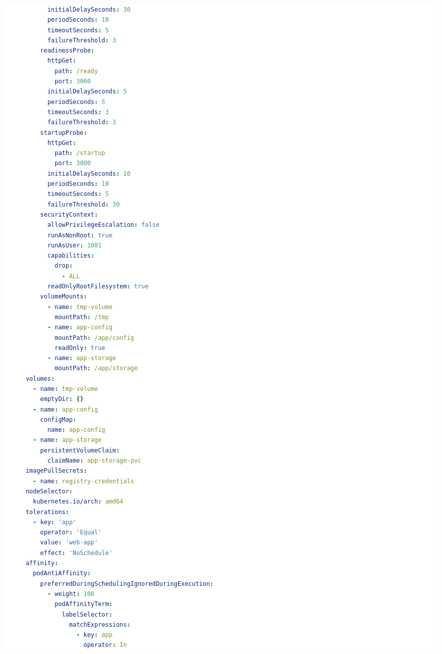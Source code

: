```yaml
            initialDelaySeconds: 30
            periodSeconds: 10
            timeoutSeconds: 5
            failureThreshold: 3
          readinessProbe:
            httpGet:
              path: /ready
              port: 3000
            initialDelaySeconds: 5
            periodSeconds: 5
            timeoutSeconds: 3
            failureThreshold: 3
          startupProbe:
            httpGet:
              path: /startup
              port: 3000
            initialDelaySeconds: 10
            periodSeconds: 10
            timeoutSeconds: 5
            failureThreshold: 30
          securityContext:
            allowPrivilegeEscalation: false
            runAsNonRoot: true
            runAsUser: 1001
            capabilities:
              drop:
                - ALL
            readOnlyRootFilesystem: true
          volumeMounts:
            - name: tmp-volume
              mountPath: /tmp
            - name: app-config
              mountPath: /app/config
              readOnly: true
            - name: app-storage
              mountPath: /app/storage
      volumes:
        - name: tmp-volume
          emptyDir: {}
        - name: app-config
          configMap:
            name: app-config
        - name: app-storage
          persistentVolumeClaim:
            claimName: app-storage-pvc
      imagePullSecrets:
        - name: registry-credentials
      nodeSelector:
        kubernetes.io/arch: amd64
      tolerations:
        - key: 'app'
          operator: 'Equal'
          value: 'web-app'
          effect: 'NoSchedule'
      affinity:
        podAntiAffinity:
          preferredDuringSchedulingIgnoredDuringExecution:
            - weight: 100
              podAffinityTerm:
                labelSelector:
                  matchExpressions:
                    - key: app
                      operator: In
```